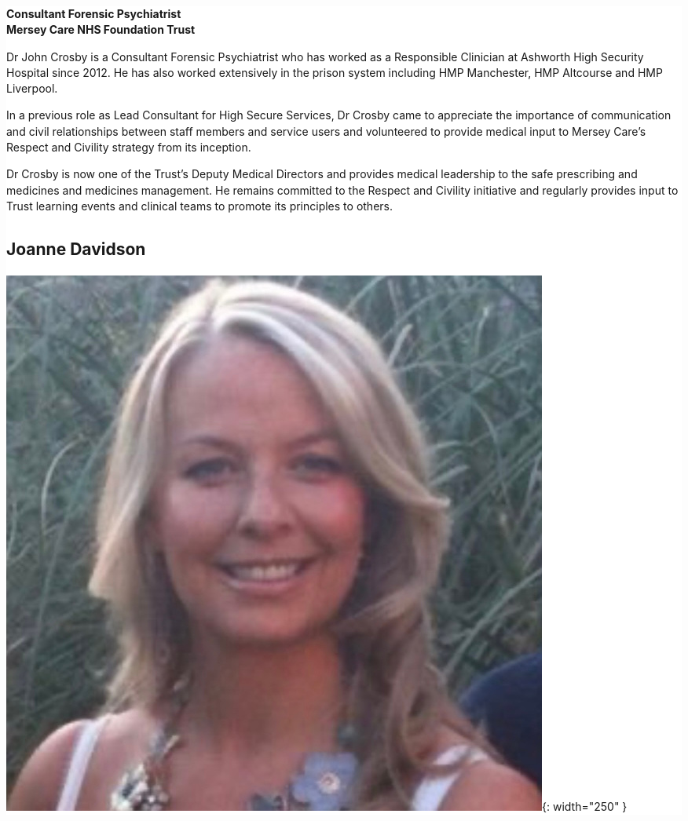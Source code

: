 **Consultant Forensic Psychiatrist**  
**Mersey Care NHS Foundation Trust** 

Dr John Crosby is a Consultant Forensic Psychiatrist who has worked as a Responsible Clinician at Ashworth High Security Hospital since 2012. He has also worked extensively in the prison system including HMP Manchester, HMP Altcourse and HMP Liverpool.

In a previous role as Lead Consultant for High Secure Services, Dr Crosby came to appreciate the importance of communication and civil relationships between staff members and service users and volunteered to provide medical input to Mersey Care’s Respect and Civility strategy from its inception.

Dr Crosby is now one of the Trust’s Deputy Medical Directors and provides medical leadership to the safe prescribing and medicines and medicines management. He remains committed to the Respect and Civility initiative and regularly provides input to Trust learning events and clinical teams to promote its principles to others.

## Joanne Davidson

![Joanne Davidson image](../assets/about/Jo%20Davidson%20IMG_4669.jpg){: width="250" }
